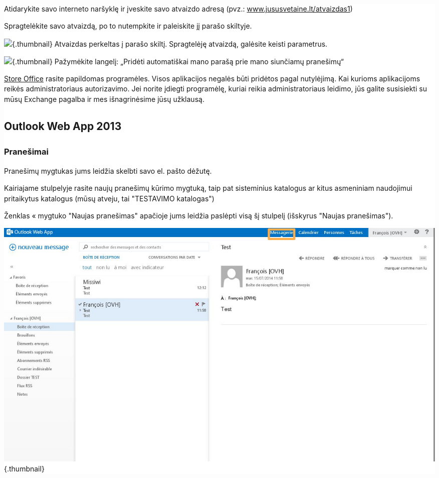 Atidarykite savo interneto naršyklę ir įveskite savo atvaizdo adresą (pvz.: www.jususvetaine.lt/atvaizdas1)

Spragtelėkite savo atvaizdą, po to nutempkite ir paleiskite jį parašo skiltyje.

![](images/img_4261.jpg){.thumbnail}
Atvaizdas perkeltas į parašo skiltį. Spragtelėję atvaizdą, galėsite keisti parametrus.

![](images/img_4263.jpg){.thumbnail}
Pažymėkite langelį: „Pridėti automatiškai mano parašą prie mano siunčiamų pranešimų“

[Store Office](https://store.office.com/fr) rasite papildomas programėles. Visos aplikacijos negalės būti pridėtos pagal nutylėjimą. Kai kurioms aplikacijoms reikės administratoriaus autorizavimo. Jei norite įdiegti programėlę, kuriai reikia administratoriaus leidimo, jūs galite susisiekti su mūsų Exchange pagalba ir mes išnagrinėsime jūsų užklausą.




## Outlook Web App 2013

### Pranešimai
Pranešimų mygtukas jums leidžia skelbti savo el. pašto dėžutę. 

Kairiajame stulpelyje rasite naujų pranešimų kūrimo mygtuką, taip pat sisteminius katalogus ar kitus asmeniniam naudojimui pritaikytus katalogus (mūsų atveju, tai "TESTAVIMO katalogas")

Ženklas «  mygtuko "Naujas pranešimas" apačioje jums leidžia paslėpti visą šį stulpelį (išskyrus "Naujas pranešimas").

![](images/img_2070.jpg){.thumbnail}
